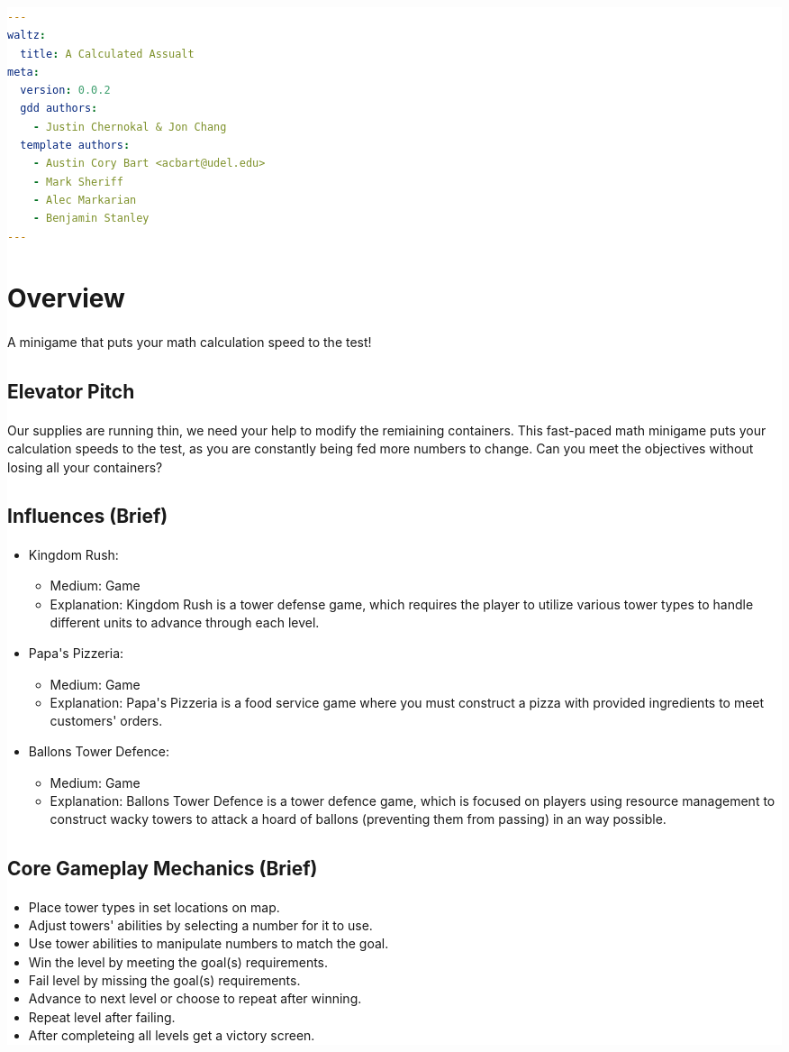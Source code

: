 ```yaml
---
waltz:
  title: A Calculated Assualt
meta:
  version: 0.0.2
  gdd authors:
    - Justin Chernokal & Jon Chang
  template authors:
    - Austin Cory Bart <acbart@udel.edu>
    - Mark Sheriff
    - Alec Markarian
    - Benjamin Stanley
---
```


# Overview

A minigame that puts your math calculation speed to the test!

## Elevator Pitch

Our supplies are running thin, we need your help to modify the remiaining containers. This fast-paced math minigame puts your calculation speeds to the test, as you are constantly being fed more numbers to change. Can you meet the objectives without losing all your containers?

## Influences (Brief)
- Kingdom Rush:
  - Medium: Game
  - Explanation: Kingdom Rush is a tower defense game, which requires the      player to utilize various tower types to handle different units to advance through each level.
  
- Papa's Pizzeria:
  - Medium: Game
  - Explanation: Papa's Pizzeria is a food service game where you must construct a pizza with provided ingredients to meet customers' orders.
 
- Ballons Tower Defence:
  - Medium: Game
  - Explanation: Ballons Tower Defence is a tower defence game, which is focused on players using resource management to construct wacky towers to attack a hoard of ballons (preventing them from passing) in an way possible.

## Core Gameplay Mechanics (Brief)

- Place tower types in set locations on map.
- Adjust towers' abilities by selecting a number for it to use.
- Use tower abilities to manipulate numbers to match the goal.
- Win the level by meeting the goal(s) requirements.
- Fail level by missing the goal(s) requirements.
- Advance to next level or choose to repeat after winning.
- Repeat level after failing.
- After completeing all levels get a victory screen.
